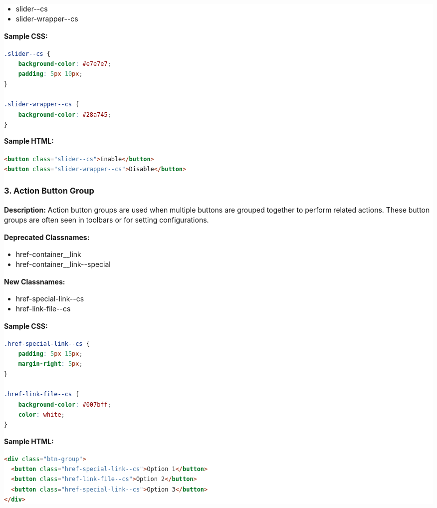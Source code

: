 * slider--cs
* slider-wrapper--cs

**Sample CSS:**

```css
.slider--cs {
    background-color: #e7e7e7;
    padding: 5px 10px;
}

.slider-wrapper--cs {
    background-color: #28a745;
}
```

**Sample HTML:**

```html
<button class="slider--cs">Enable</button>
<button class="slider-wrapper--cs">Disable</button>
```

### 3. Action Button Group

**Description:** Action button groups are used when multiple buttons are grouped together to perform related actions. These button groups are often seen in toolbars or for setting configurations.

**Deprecated Classnames:**

* href-container\_\_link
* href-container\_\_link--special

**New Classnames:**

* href-special-link--cs
* href-link-file--cs

**Sample CSS:**

```css
.href-special-link--cs {
    padding: 5px 15px;
    margin-right: 5px;
}

.href-link-file--cs {
    background-color: #007bff;
    color: white;
}
```

**Sample HTML:**

```html
<div class="btn-group">
  <button class="href-special-link--cs">Option 1</button>
  <button class="href-link-file--cs">Option 2</button>
  <button class="href-special-link--cs">Option 3</button>
</div>
```
